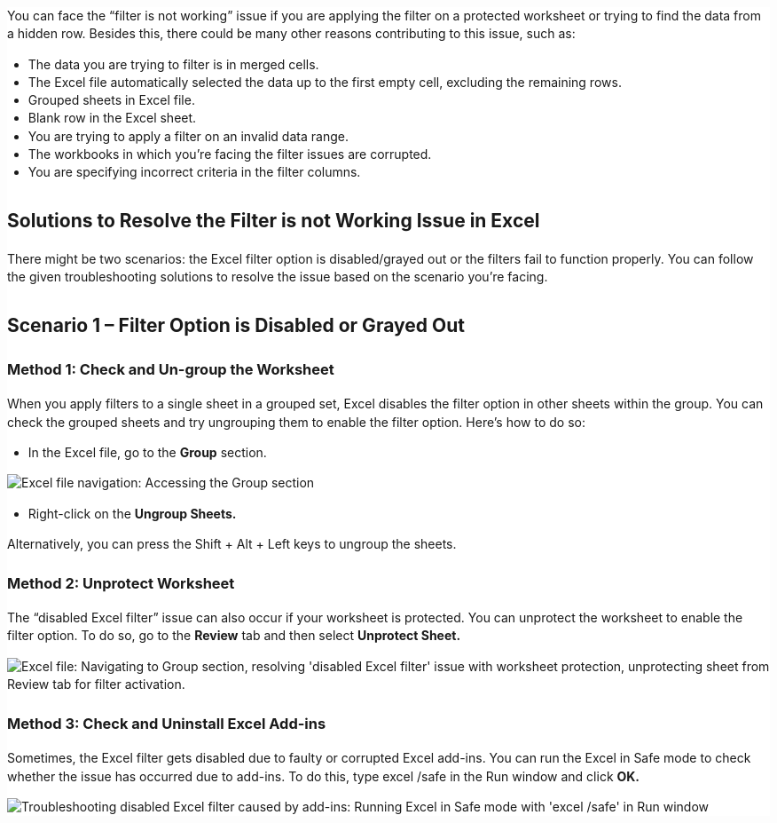 You can face the “filter is not working” issue if you are applying the filter on a protected worksheet or trying to find the data from a hidden row. Besides this, there could be many other reasons contributing to this issue, such as:

- The data you are trying to filter is in merged cells.
- The Excel file automatically selected the data up to the first empty cell, excluding the remaining rows.
- Grouped sheets in Excel file.
- Blank row in the Excel sheet.
- You are trying to apply a filter on an invalid data range.
- The workbooks in which you’re facing the filter issues are corrupted.
- You are specifying incorrect criteria in the filter columns.

## **Solutions to Resolve the Filter is not Working Issue in Excel**

There might be two scenarios: the Excel filter option is disabled/grayed out or the filters fail to function properly. You can follow the given troubleshooting solutions to resolve the issue based on the scenario you’re facing.

## **Scenario 1 – Filter Option is Disabled or Grayed Out**

### **Method 1: Check and Un-group the Worksheet**

When you apply filters to a single sheet in a grouped set, Excel disables the filter option in other sheets within the group. You can check the grouped sheets and try ungrouping them to enable the filter option. Here’s how to do so:

- In the Excel file, go to the **Group** section.

![Excel file navigation: Accessing the Group section
](https://cdn-cmlep.nitrocdn.com/DLSjJVyzoVcUgUSBlgyEUoGMDKLbWXQr/assets/images/optimized/rev-2658c43/www.stellarinfo.com/blog/wp-content/uploads/2023/10/go-to-group-section-1024x114.jpg)

- Right-click on the **Ungroup Sheets.**

Alternatively, you can press the Shift + Alt + Left keys to ungroup the sheets.

### **Method 2: Unprotect Worksheet**

The “disabled Excel filter” issue can also occur if your worksheet is protected. You can unprotect the worksheet to enable the filter option. To do so, go to the **Review** tab and then select **Unprotect Sheet.**

![Excel file: Navigating to Group section, resolving 'disabled Excel filter' issue with worksheet protection, unprotecting sheet from Review tab for filter activation.](https://cdn-cmlep.nitrocdn.com/DLSjJVyzoVcUgUSBlgyEUoGMDKLbWXQr/assets/images/optimized/rev-2658c43/www.stellarinfo.com/blog/wp-content/uploads/2023/10/go-to-review-and-select-unprotect-sheet-1024x115.jpg)

### **Method 3: Check and Uninstall Excel Add-ins**

Sometimes, the Excel filter gets disabled due to faulty or corrupted Excel add-ins. You can run the Excel in Safe mode to check whether the issue has occurred due to add-ins. To do this, type excel /safe in the Run window and click **OK.**

![Troubleshooting disabled Excel filter caused by add-ins: Running Excel in Safe mode with 'excel /safe' in Run window](https://cdn-cmlep.nitrocdn.com/DLSjJVyzoVcUgUSBlgyEUoGMDKLbWXQr/assets/images/optimized/rev-2658c43/www.stellarinfo.com/blog/wp-content/uploads/2023/10/type-excel-safe-command.jpg)
